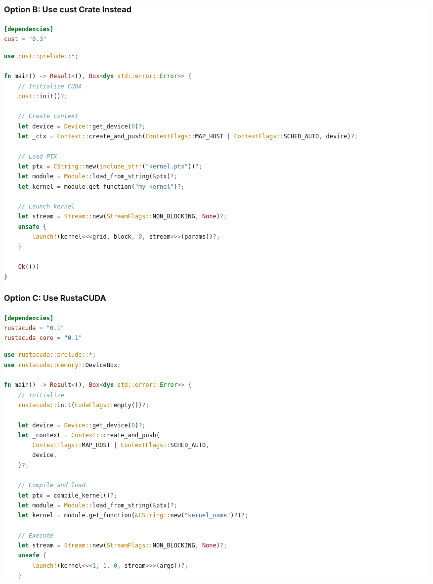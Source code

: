 ### Option B: Use cust Crate Instead

```toml
[dependencies]
cust = "0.3"
```

```rust
use cust::prelude::*;

fn main() -> Result<(), Box<dyn std::error::Error>> {
    // Initialize CUDA
    cust::init()?;

    // Create context
    let device = Device::get_device(0)?;
    let _ctx = Context::create_and_push(ContextFlags::MAP_HOST | ContextFlags::SCHED_AUTO, device)?;

    // Load PTX
    let ptx = CString::new(include_str!("kernel.ptx"))?;
    let module = Module::load_from_string(&ptx)?;
    let kernel = module.get_function("my_kernel")?;

    // Launch kernel
    let stream = Stream::new(StreamFlags::NON_BLOCKING, None)?;
    unsafe {
        launch!(kernel<<<grid, block, 0, stream>>>(params))?;
    }

    Ok(())
}
```

### Option C: Use RustaCUDA

```toml
[dependencies]
rustacuda = "0.1"
rustacuda_core = "0.1"
```

```rust
use rustacuda::prelude::*;
use rustacuda::memory::DeviceBox;

fn main() -> Result<(), Box<dyn std::error::Error>> {
    // Initialize
    rustacuda::init(CudaFlags::empty())?;

    let device = Device::get_device(0)?;
    let _context = Context::create_and_push(
        ContextFlags::MAP_HOST | ContextFlags::SCHED_AUTO,
        device,
    )?;

    // Compile and load
    let ptx = compile_kernel()?;
    let module = Module::load_from_string(&ptx)?;
    let kernel = module.get_function(&CString::new("kernel_name")?)?;

    // Execute
    let stream = Stream::new(StreamFlags::NON_BLOCKING, None)?;
    unsafe {
        launch!(kernel<<<1, 1, 0, stream>>>(args))?;
    }
```